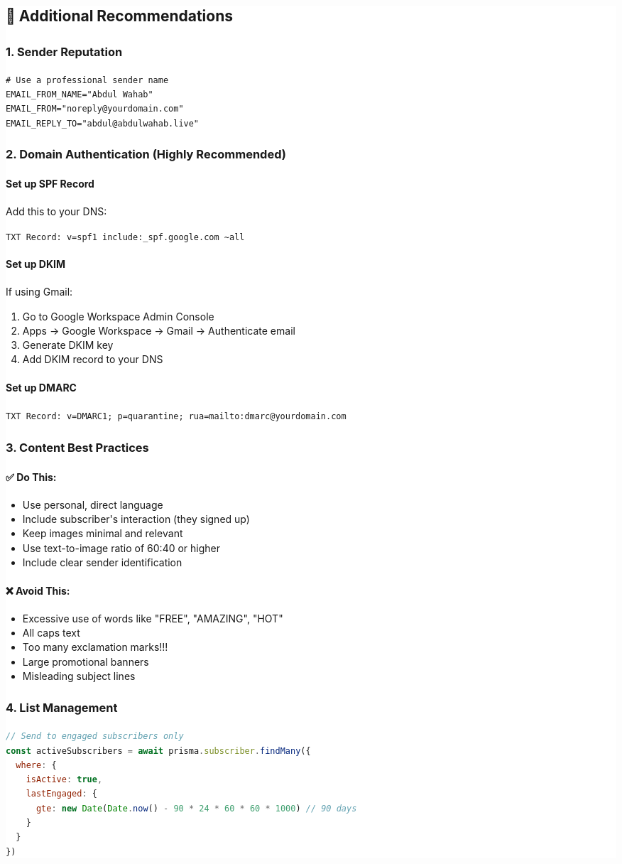 ## 🚀 Additional Recommendations

### 1. **Sender Reputation**
```env
# Use a professional sender name
EMAIL_FROM_NAME="Abdul Wahab"
EMAIL_FROM="noreply@yourdomain.com"
EMAIL_REPLY_TO="abdul@abdulwahab.live"
```

### 2. **Domain Authentication (Highly Recommended)**

#### Set up SPF Record
Add this to your DNS:
```
TXT Record: v=spf1 include:_spf.google.com ~all
```

#### Set up DKIM
If using Gmail:
1. Go to Google Workspace Admin Console
2. Apps → Google Workspace → Gmail → Authenticate email
3. Generate DKIM key
4. Add DKIM record to your DNS

#### Set up DMARC
```
TXT Record: v=DMARC1; p=quarantine; rua=mailto:dmarc@yourdomain.com
```

### 3. **Content Best Practices**

#### ✅ Do This:
- Use personal, direct language
- Include subscriber's interaction (they signed up)
- Keep images minimal and relevant
- Use text-to-image ratio of 60:40 or higher
- Include clear sender identification

#### ❌ Avoid This:
- Excessive use of words like "FREE", "AMAZING", "HOT"
- All caps text
- Too many exclamation marks!!!
- Large promotional banners
- Misleading subject lines

### 4. **List Management**
```javascript
// Send to engaged subscribers only
const activeSubscribers = await prisma.subscriber.findMany({
  where: { 
    isActive: true,
    lastEngaged: {
      gte: new Date(Date.now() - 90 * 24 * 60 * 60 * 1000) // 90 days
    }
  }
})
```
